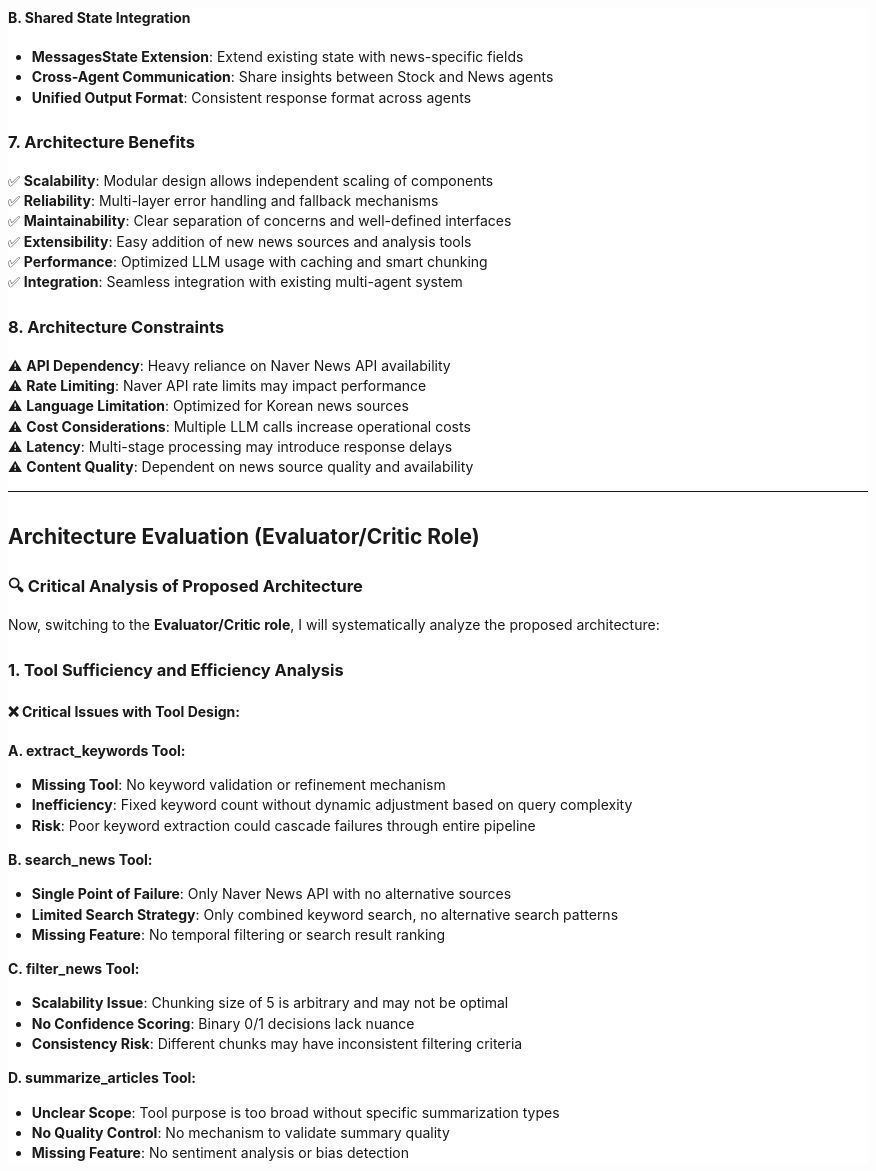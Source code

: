 #### **B. Shared State Integration**
- **MessagesState Extension**: Extend existing state with news-specific fields
- **Cross-Agent Communication**: Share insights between Stock and News agents
- **Unified Output Format**: Consistent response format across agents

### 7. **Architecture Benefits**

✅ **Scalability**: Modular design allows independent scaling of components  
✅ **Reliability**: Multi-layer error handling and fallback mechanisms  
✅ **Maintainability**: Clear separation of concerns and well-defined interfaces  
✅ **Extensibility**: Easy addition of new news sources and analysis tools  
✅ **Performance**: Optimized LLM usage with caching and smart chunking  
✅ **Integration**: Seamless integration with existing multi-agent system  

### 8. **Architecture Constraints**

⚠️ **API Dependency**: Heavy reliance on Naver News API availability  
⚠️ **Rate Limiting**: Naver API rate limits may impact performance  
⚠️ **Language Limitation**: Optimized for Korean news sources  
⚠️ **Cost Considerations**: Multiple LLM calls increase operational costs  
⚠️ **Latency**: Multi-stage processing may introduce response delays  
⚠️ **Content Quality**: Dependent on news source quality and availability  

---

## Architecture Evaluation (Evaluator/Critic Role)

### 🔍 **Critical Analysis of Proposed Architecture**

Now, switching to the **Evaluator/Critic role**, I will systematically analyze the proposed architecture:

### 1. **Tool Sufficiency and Efficiency Analysis**

#### **❌ Critical Issues with Tool Design:**

**A. extract_keywords Tool:**
- **Missing Tool**: No keyword validation or refinement mechanism
- **Inefficiency**: Fixed keyword count without dynamic adjustment based on query complexity
- **Risk**: Poor keyword extraction could cascade failures through entire pipeline

**B. search_news Tool:**
- **Single Point of Failure**: Only Naver News API with no alternative sources
- **Limited Search Strategy**: Only combined keyword search, no alternative search patterns
- **Missing Feature**: No temporal filtering or search result ranking

**C. filter_news Tool:**
- **Scalability Issue**: Chunking size of 5 is arbitrary and may not be optimal
- **No Confidence Scoring**: Binary 0/1 decisions lack nuance
- **Consistency Risk**: Different chunks may have inconsistent filtering criteria

**D. summarize_articles Tool:**
- **Unclear Scope**: Tool purpose is too broad without specific summarization types
- **No Quality Control**: No mechanism to validate summary quality
- **Missing Feature**: No sentiment analysis or bias detection
